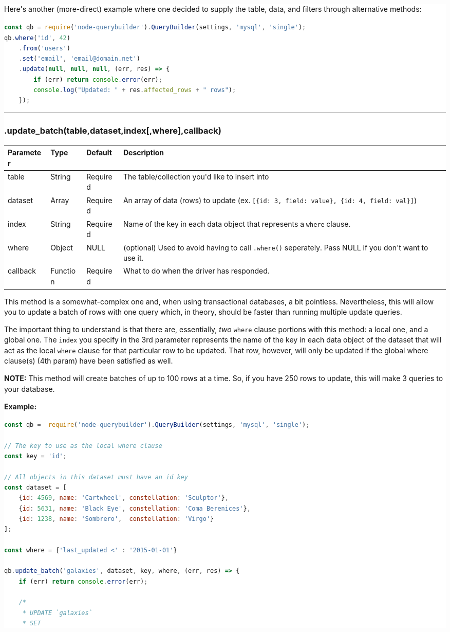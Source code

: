Here's another (more-direct) example where one decided to supply the table, data, and filters through alternative methods:

```javascript
const qb = require('node-querybuilder').QueryBuilder(settings, 'mysql', 'single');
qb.where('id', 42)
    .from('users')
    .set('email', 'email@domain.net')
    .update(null, null, null, (err, res) => {
        if (err) return console.error(err);
        console.log("Updated: " + res.affected_rows + " rows");
    });
```

--------------------------------------------------------------------------------

<a name="update_batch"></a>

### .update_batch(table,dataset,index[,where],callback)

Parameter | Type     | Default  | Description
:-------- | :------- | :------- | :----------------------------------------------------------------------------------------------------
table     | String   | Required | The table/collection you'd like to insert into
dataset   | Array    | Required | An array of data (rows) to update (ex. `[{id: 3, field: value}, {id: 4, field: val}]`)
index     | String   | Required | Name of the key in each data object that represents a `where` clause.
where     | Object   | NULL     | (optional) Used to avoid having to call `.where()` seperately. Pass NULL if you don't want to use it.
callback  | Function | Required | What to do when the driver has responded.

This method is a somewhat-complex one and, when using transactional databases, a bit pointless. Nevertheless, this will allow you to update a batch of rows with one query which, in theory, should be faster than running multiple update queries.

The important thing to understand is that there are, essentially, _two_ `where` clause portions with this method: a local one, and a global one. The `index` you specify in the 3rd parameter represents the name of the key in each data object of the dataset that will act as the local `where` clause for that particular row to be updated. That row, however, will only be updated if the global where clause(s) (4th param) have been satisfied as well.

**NOTE:** This method will create batches of up to 100 rows at a time. So, if you have 250 rows to update, this will make 3 queries to your database.

**Example:**

```javascript
const qb =  require('node-querybuilder').QueryBuilder(settings, 'mysql', 'single');

// The key to use as the local where clause
const key = 'id';

// All objects in this dataset must have an id key
const dataset = [
    {id: 4569, name: 'Cartwheel', constellation: 'Sculptor'},
    {id: 5631, name: 'Black Eye', constellation: 'Coma Berenices'},
    {id: 1238, name: 'Sombrero',  constellation: 'Virgo'}
];

const where = {'last_updated <' : '2015-01-01'}

qb.update_batch('galaxies', dataset, key, where, (err, res) => {
    if (err) return console.error(err);

    /*
     * UPDATE `galaxies`
     * SET
```